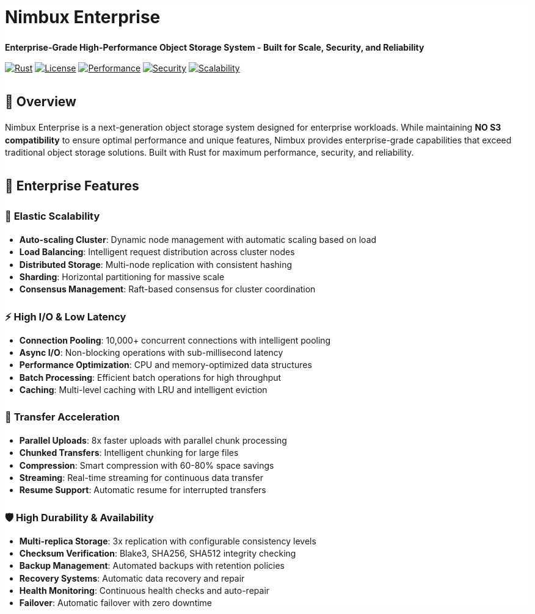 # Nimbux Enterprise

**Enterprise-Grade High-Performance Object Storage System - Built for Scale, Security, and Reliability**

[![Rust](https://img.shields.io/badge/rust-1.70+-orange.svg)](https://www.rust-lang.org/)
[![License](https://img.shields.io/badge/license-Proprietary-red.svg)](LICENSE)
[![Performance](https://img.shields.io/badge/performance-Enterprise%20Grade-green.svg)](#performance)
[![Security](https://img.shields.io/badge/security-Enterprise%20Ready-blue.svg)](#security)
[![Scalability](https://img.shields.io/badge/scalability-Elastic-purple.svg)](#scalability)

## 🚀 Overview

Nimbux Enterprise is a next-generation object storage system designed for enterprise workloads. While maintaining **NO S3 compatibility** to ensure optimal performance and unique features, Nimbux provides enterprise-grade capabilities that exceed traditional object storage solutions. Built with Rust for maximum performance, security, and reliability.

## 🏢 Enterprise Features

### 🔄 **Elastic Scalability**
- **Auto-scaling Cluster**: Dynamic node management with automatic scaling based on load
- **Load Balancing**: Intelligent request distribution across cluster nodes
- **Distributed Storage**: Multi-node replication with consistent hashing
- **Sharding**: Horizontal partitioning for massive scale
- **Consensus Management**: Raft-based consensus for cluster coordination

### ⚡ **High I/O & Low Latency**
- **Connection Pooling**: 10,000+ concurrent connections with intelligent pooling
- **Async I/O**: Non-blocking operations with sub-millisecond latency
- **Performance Optimization**: CPU and memory-optimized data structures
- **Batch Processing**: Efficient batch operations for high throughput
- **Caching**: Multi-level caching with LRU and intelligent eviction

### 🚀 **Transfer Acceleration**
- **Parallel Uploads**: 8x faster uploads with parallel chunk processing
- **Chunked Transfers**: Intelligent chunking for large files
- **Compression**: Smart compression with 60-80% space savings
- **Streaming**: Real-time streaming for continuous data transfer
- **Resume Support**: Automatic resume for interrupted transfers

### 🛡️ **High Durability & Availability**
- **Multi-replica Storage**: 3x replication with configurable consistency levels
- **Checksum Verification**: Blake3, SHA256, SHA512 integrity checking
- **Backup Management**: Automated backups with retention policies
- **Recovery Systems**: Automatic data recovery and repair
- **Health Monitoring**: Continuous health checks and auto-repair
- **Failover**: Automatic failover with zero downtime
